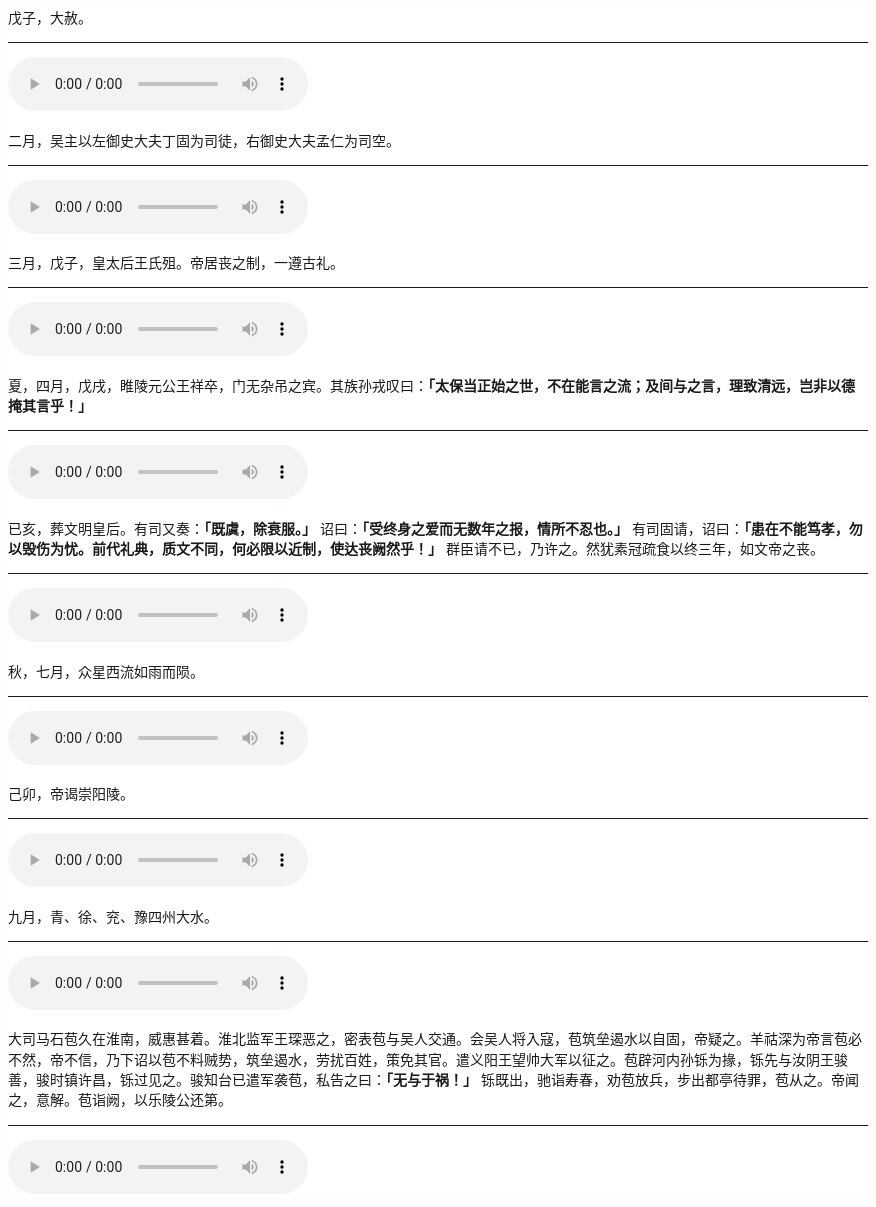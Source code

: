 戊子，大赦。

---

![](assets/audios/079/61.mp3)

二月，吴主以左御史大夫丁固为司徒，右御史大夫孟仁为司空。

---

![](assets/audios/079/62.mp3)

三月，戊子，皇太后王氏殂。帝居丧之制，一遵古礼。

---

![](assets/audios/079/63.mp3)

夏，四月，戊戌，睢陵元公王祥卒，门无杂吊之宾。其族孙戎叹曰：__「太保当正始之世，不在能言之流；及间与之言，理致清远，岂非以德掩其言乎！」__ 

---

![](assets/audios/079/64.mp3)

已亥，葬文明皇后。有司又奏：__「既虞，除衰服。」__ 诏曰：__「受终身之爱而无数年之报，情所不忍也。」__ 有司固请，诏曰：__「患在不能笃孝，勿以毁伤为忧。前代礼典，质文不同，何必限以近制，使达丧阙然乎！」__ 群臣请不已，乃许之。然犹素冠疏食以终三年，如文帝之丧。

---

![](assets/audios/079/65.mp3)

秋，七月，众星西流如雨而陨。

---

![](assets/audios/079/66.mp3)

己卯，帝谒崇阳陵。

---

![](assets/audios/079/67.mp3)

九月，青、徐、兖、豫四州大水。

---

![](assets/audios/079/68.mp3)

大司马石苞久在淮南，威惠甚着。淮北监军王琛恶之，密表苞与吴人交通。会吴人将入寇，苞筑垒遏水以自固，帝疑之。羊祜深为帝言苞必不然，帝不信，乃下诏以苞不料贼势，筑垒遏水，劳扰百姓，策免其官。遣义阳王望帅大军以征之。苞辟河内孙铄为掾，铄先与汝阴王骏善，骏时镇许昌，铄过见之。骏知台已遣军袭苞，私告之曰：__「无与于祸！」__ 铄既出，驰诣寿春，劝苞放兵，步出都亭待罪，苞从之。帝闻之，意解。苞诣阙，以乐陵公还第。

---

![](assets/audios/079/69.mp3)
